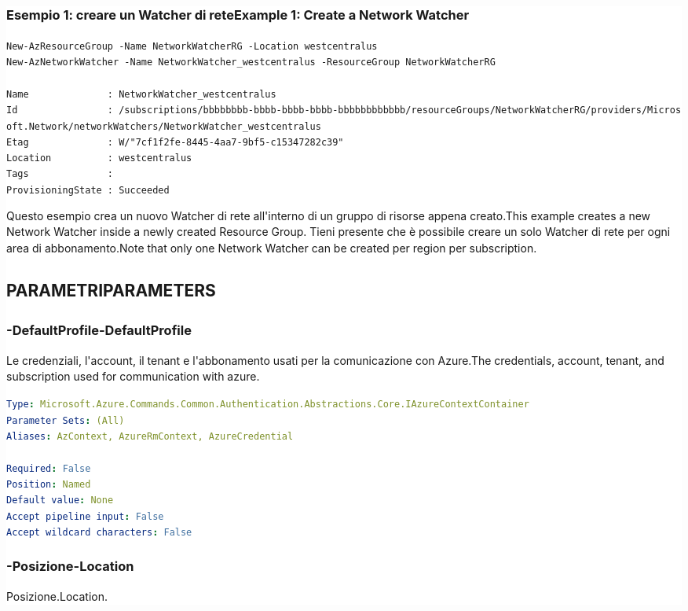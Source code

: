 ### <span data-ttu-id="89ade-108">Esempio 1: creare un Watcher di rete</span><span class="sxs-lookup"><span data-stu-id="89ade-108">Example 1: Create a Network Watcher</span></span>
```
New-AzResourceGroup -Name NetworkWatcherRG -Location westcentralus
New-AzNetworkWatcher -Name NetworkWatcher_westcentralus -ResourceGroup NetworkWatcherRG

Name              : NetworkWatcher_westcentralus
Id                : /subscriptions/bbbbbbbb-bbbb-bbbb-bbbb-bbbbbbbbbbbb/resourceGroups/NetworkWatcherRG/providers/Microsoft.Network/networkWatchers/NetworkWatcher_westcentralus
Etag              : W/"7cf1f2fe-8445-4aa7-9bf5-c15347282c39"
Location          : westcentralus
Tags              :
ProvisioningState : Succeeded
```

<span data-ttu-id="89ade-109">Questo esempio crea un nuovo Watcher di rete all'interno di un gruppo di risorse appena creato.</span><span class="sxs-lookup"><span data-stu-id="89ade-109">This example creates a new Network Watcher inside a newly created Resource Group.</span></span> <span data-ttu-id="89ade-110">Tieni presente che è possibile creare un solo Watcher di rete per ogni area di abbonamento.</span><span class="sxs-lookup"><span data-stu-id="89ade-110">Note that only one Network Watcher can be created per region per subscription.</span></span>

## <span data-ttu-id="89ade-111">PARAMETRI</span><span class="sxs-lookup"><span data-stu-id="89ade-111">PARAMETERS</span></span>

### <span data-ttu-id="89ade-112">-DefaultProfile</span><span class="sxs-lookup"><span data-stu-id="89ade-112">-DefaultProfile</span></span>
<span data-ttu-id="89ade-113">Le credenziali, l'account, il tenant e l'abbonamento usati per la comunicazione con Azure.</span><span class="sxs-lookup"><span data-stu-id="89ade-113">The credentials, account, tenant, and subscription used for communication with azure.</span></span>

```yaml
Type: Microsoft.Azure.Commands.Common.Authentication.Abstractions.Core.IAzureContextContainer
Parameter Sets: (All)
Aliases: AzContext, AzureRmContext, AzureCredential

Required: False
Position: Named
Default value: None
Accept pipeline input: False
Accept wildcard characters: False
```

### <span data-ttu-id="89ade-114">-Posizione</span><span class="sxs-lookup"><span data-stu-id="89ade-114">-Location</span></span>
<span data-ttu-id="89ade-115">Posizione.</span><span class="sxs-lookup"><span data-stu-id="89ade-115">Location.</span></span>
